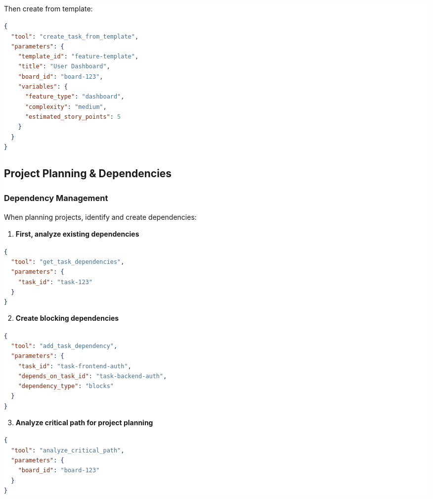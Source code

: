 Then create from template:

```json
{
  "tool": "create_task_from_template",
  "parameters": {
    "template_id": "feature-template",
    "title": "User Dashboard",
    "board_id": "board-123",
    "variables": {
      "feature_type": "dashboard",
      "complexity": "medium",
      "estimated_story_points": 5
    }
  }
}
```

## Project Planning & Dependencies

### Dependency Management

When planning projects, identify and create dependencies:

1. **First, analyze existing dependencies**
```json
{
  "tool": "get_task_dependencies",
  "parameters": {
    "task_id": "task-123"
  }
}
```

2. **Create blocking dependencies**
```json
{
  "tool": "add_task_dependency",
  "parameters": {
    "task_id": "task-frontend-auth",
    "depends_on_task_id": "task-backend-auth",
    "dependency_type": "blocks"
  }
}
```

3. **Analyze critical path for project planning**
```json
{
  "tool": "analyze_critical_path",
  "parameters": {
    "board_id": "board-123"
  }
}
```
